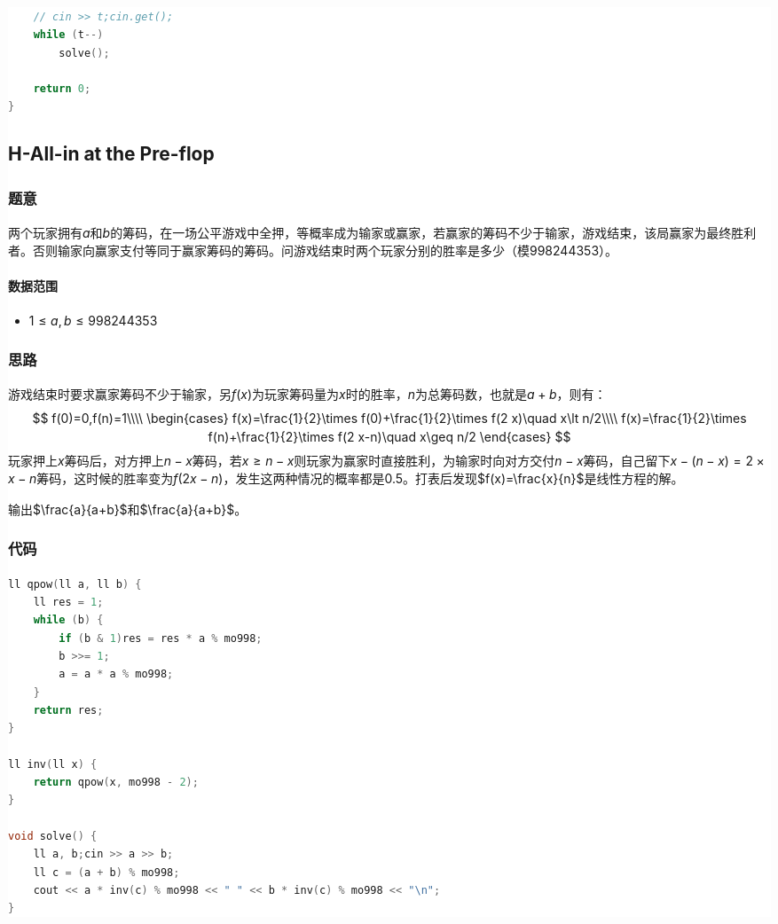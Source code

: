 ```cpp
    // cin >> t;cin.get();
    while (t--)
        solve();

    return 0;
}
```

## H-All-in at the Pre-flop

### 题意

两个玩家拥有$a$和$b$的筹码，在一场公平游戏中全押，等概率成为输家或赢家，若赢家的筹码不少于输家，游戏结束，该局赢家为最终胜利者。否则输家向赢家支付等同于赢家筹码的筹码。问游戏结束时两个玩家分别的胜率是多少（模$998244353$）。

#### 数据范围

* $1\leq a,b\leq 998244353$

### 思路

游戏结束时要求赢家筹码不少于输家，另$f(x)$为玩家筹码量为$x$时的胜率，$n$为总筹码数，也就是$a+b$，则有：
$$
f(0)=0,f(n)=1\\\\
\begin{cases}
f(x)=\frac{1}{2}\times f(0)+\frac{1}{2}\times f(2 x)\quad x\lt n/2\\\\
f(x)=\frac{1}{2}\times f(n)+\frac{1}{2}\times f(2 x-n)\quad x\geq  n/2
\end{cases}
$$
玩家押上$x$筹码后，对方押上$n-x$筹码，若$x\geq n-x$则玩家为赢家时直接胜利，为输家时向对方交付$n-x$筹码，自己留下$x-(n-x)=2\times x-n$筹码，这时候的胜率变为$f(2x-n)$，发生这两种情况的概率都是$0.5$。打表后发现$f(x)=\frac{x}{n}$是线性方程的解。

输出$\frac{a}{a+b}$和$\frac{a}{a+b}$。

### 代码

```cpp
ll qpow(ll a, ll b) {
    ll res = 1;
    while (b) {
        if (b & 1)res = res * a % mo998;
        b >>= 1;
        a = a * a % mo998;
    }
    return res;
}

ll inv(ll x) {
    return qpow(x, mo998 - 2);
}

void solve() {
    ll a, b;cin >> a >> b;
    ll c = (a + b) % mo998;
    cout << a * inv(c) % mo998 << " " << b * inv(c) % mo998 << "\n";
}
```











